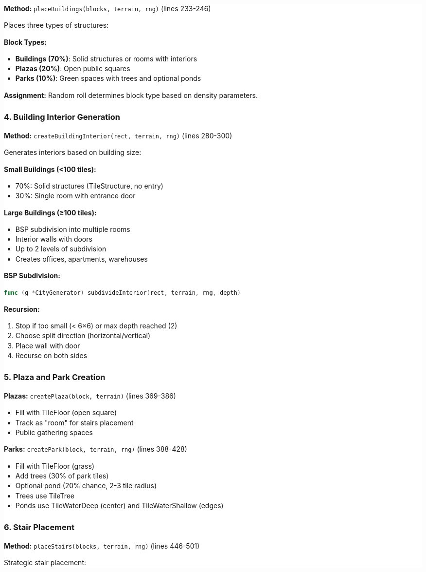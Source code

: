 **Method:** `placeBuildings(blocks, terrain, rng)` (lines 233-246)

Places three types of structures:

**Block Types:**
- **Buildings (70%)**: Solid structures or rooms with interiors
- **Plazas (20%)**: Open public squares
- **Parks (10%)**: Green spaces with trees and optional ponds

**Assignment:** Random roll determines block type based on density parameters.

### 4. Building Interior Generation

**Method:** `createBuildingInterior(rect, terrain, rng)` (lines 280-300)

Generates interiors based on building size:

**Small Buildings (<100 tiles):**
- 70%: Solid structures (TileStructure, no entry)
- 30%: Single room with entrance door

**Large Buildings (≥100 tiles):**
- BSP subdivision into multiple rooms
- Interior walls with doors
- Up to 2 levels of subdivision
- Creates offices, apartments, warehouses

**BSP Subdivision:**
```go
func (g *CityGenerator) subdivideInterior(rect, terrain, rng, depth)
```

**Recursion:**
1. Stop if too small (< 6×6) or max depth reached (2)
2. Choose split direction (horizontal/vertical)
3. Place wall with door
4. Recurse on both sides

### 5. Plaza and Park Creation

**Plazas:** `createPlaza(block, terrain)` (lines 369-386)
- Fill with TileFloor (open square)
- Track as "room" for stairs placement
- Public gathering spaces

**Parks:** `createPark(block, terrain, rng)` (lines 388-428)
- Fill with TileFloor (grass)
- Add trees (30% of park tiles)
- Optional pond (20% chance, 2-3 tile radius)
- Trees use TileTree
- Ponds use TileWaterDeep (center) and TileWaterShallow (edges)

### 6. Stair Placement

**Method:** `placeStairs(blocks, terrain, rng)` (lines 446-501)

Strategic stair placement:
